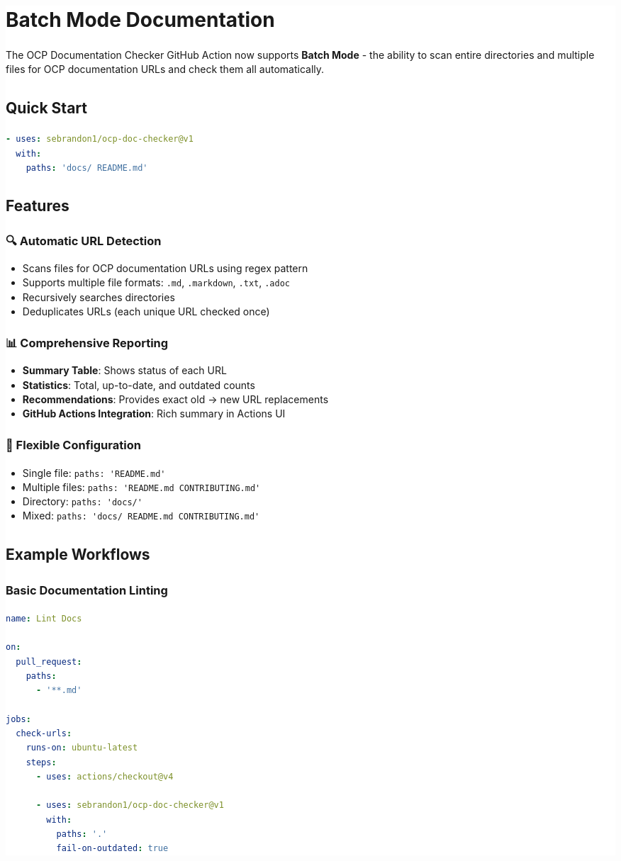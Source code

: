 # Batch Mode Documentation

The OCP Documentation Checker GitHub Action now supports **Batch Mode** - the ability to scan entire directories and multiple files for OCP documentation URLs and check them all automatically.

## Quick Start

```yaml
- uses: sebrandon1/ocp-doc-checker@v1
  with:
    paths: 'docs/ README.md'
```

## Features

### 🔍 Automatic URL Detection
- Scans files for OCP documentation URLs using regex pattern
- Supports multiple file formats: `.md`, `.markdown`, `.txt`, `.adoc`
- Recursively searches directories
- Deduplicates URLs (each unique URL checked once)

### 📊 Comprehensive Reporting
- **Summary Table**: Shows status of each URL
- **Statistics**: Total, up-to-date, and outdated counts
- **Recommendations**: Provides exact old → new URL replacements
- **GitHub Actions Integration**: Rich summary in Actions UI

### 🎯 Flexible Configuration
- Single file: `paths: 'README.md'`
- Multiple files: `paths: 'README.md CONTRIBUTING.md'`
- Directory: `paths: 'docs/'`
- Mixed: `paths: 'docs/ README.md CONTRIBUTING.md'`

## Example Workflows

### Basic Documentation Linting

```yaml
name: Lint Docs

on:
  pull_request:
    paths:
      - '**.md'

jobs:
  check-urls:
    runs-on: ubuntu-latest
    steps:
      - uses: actions/checkout@v4
      
      - uses: sebrandon1/ocp-doc-checker@v1
        with:
          paths: '.'
          fail-on-outdated: true
```
